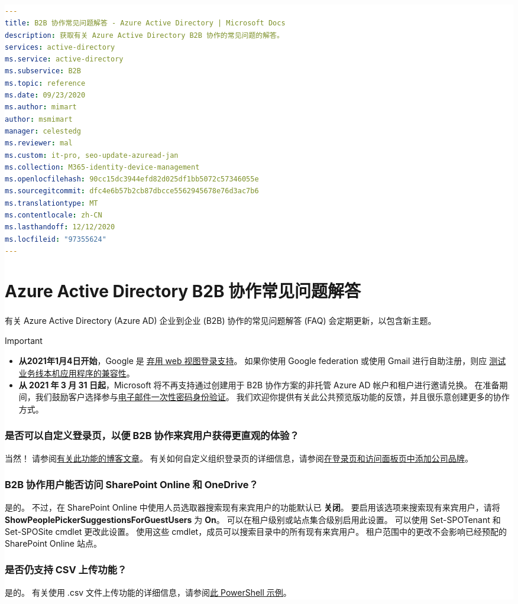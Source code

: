 ```yaml
---
title: B2B 协作常见问题解答 - Azure Active Directory | Microsoft Docs
description: 获取有关 Azure Active Directory B2B 协作的常见问题的解答。
services: active-directory
ms.service: active-directory
ms.subservice: B2B
ms.topic: reference
ms.date: 09/23/2020
ms.author: mimart
author: msmimart
manager: celestedg
ms.reviewer: mal
ms.custom: it-pro, seo-update-azuread-jan
ms.collection: M365-identity-device-management
ms.openlocfilehash: 90cc15dc3944efd82d025df1bb5072c57346055e
ms.sourcegitcommit: dfc4e6b57b2cb87dbcce5562945678e76d3ac7b6
ms.translationtype: MT
ms.contentlocale: zh-CN
ms.lasthandoff: 12/12/2020
ms.locfileid: "97355624"
---
```

# <a name="azure-active-directory-b2b-collaboration-faqs"></a>Azure Active Directory B2B 协作常见问题解答

有关 Azure Active Directory (Azure AD) 企业到企业 (B2B) 协作的常见问题解答 (FAQ) 会定期更新，以包含新主题。

> [!IMPORTANT]
> - **从2021年1月4日开始**，Google 是 [弃用 web 视图登录支持](https://developers.googleblog.com/2020/08/guidance-for-our-effort-to-block-less-secure-browser-and-apps.html)。 如果你使用 Google federation 或使用 Gmail 进行自助注册，则应 [测试业务线本机应用程序的兼容性](google-federation.md#deprecation-of-webview-sign-in-support)。
> - **从 2021 年 3 月 31 日起**，Microsoft 将不再支持通过创建用于 B2B 协作方案的非托管 Azure AD 帐户和租户进行邀请兑换。 在准备期间，我们鼓励客户选择参与[电子邮件一次性密码身份验证](one-time-passcode.md)。 我们欢迎你提供有关此公共预览版功能的反馈，并且很乐意创建更多的协作方式。

### <a name="can-we-customize-our-sign-in-page-so-its-more-intuitive-for-our-b2b-collaboration-guest-users"></a>是否可以自定义登录页，以便 B2B 协作来宾用户获得更直观的体验？
当然！ 请参阅[有关此功能的博客文章](https://blogs.technet.microsoft.com/enterprisemobility/2017/04/07/improving-the-branding-logic-of-azure-ad-login-pages/)。 有关如何自定义组织登录页的详细信息，请参阅[在登录页和访问面板页中添加公司品牌](../fundamentals/customize-branding.md)。

### <a name="can-b2b-collaboration-users-access-sharepoint-online-and-onedrive"></a>B2B 协作用户能否访问 SharePoint Online 和 OneDrive？
是的。 不过，在 SharePoint Online 中使用人员选取器搜索现有来宾用户的功能默认已 **关闭**。 要启用该选项来搜索现有来宾用户，请将 **ShowPeoplePickerSuggestionsForGuestUsers** 为 **On**。 可以在租户级别或站点集合级别启用此设置。 可以使用 Set-SPOTenant 和 Set-SPOSite cmdlet 更改此设置。 使用这些 cmdlet，成员可以搜索目录中的所有现有来宾用户。 租户范围中的更改不会影响已经预配的 SharePoint Online 站点。

### <a name="is-the-csv-upload-feature-still-supported"></a>是否仍支持 CSV 上传功能？
是的。 有关使用 .csv 文件上传功能的详细信息，请参阅[此 PowerShell 示例](code-samples.md)。
